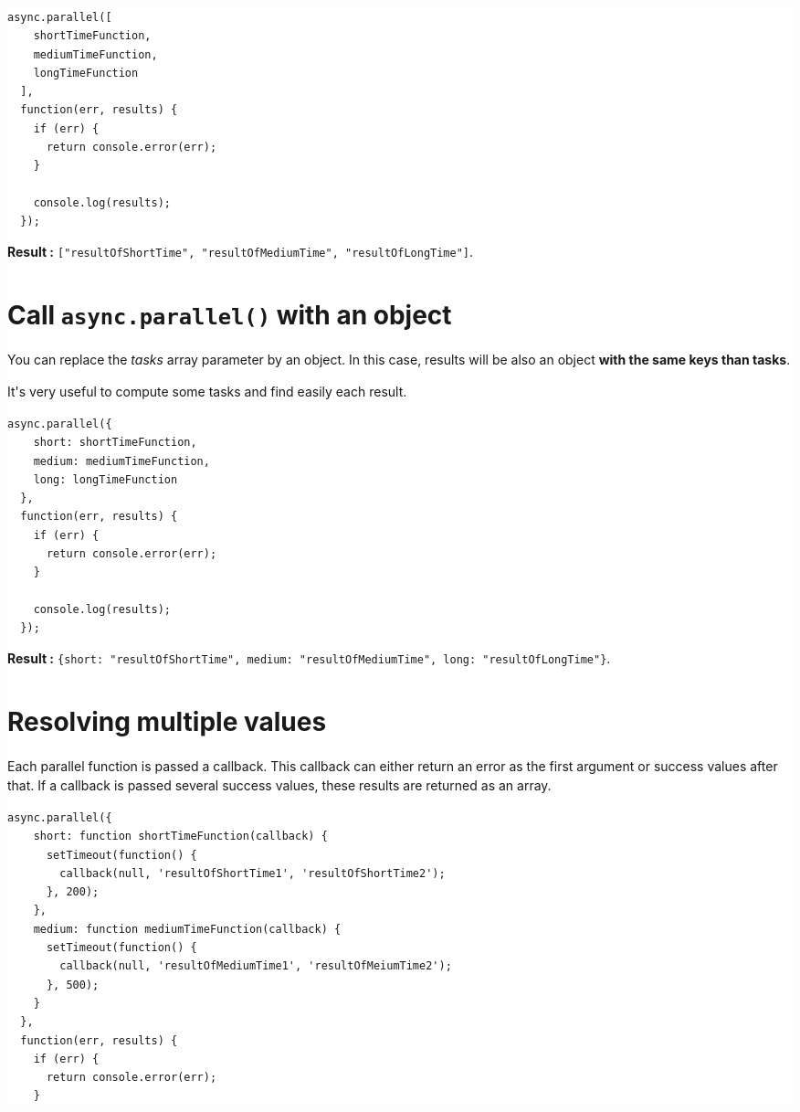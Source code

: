     async.parallel([
        shortTimeFunction,
        mediumTimeFunction,
        longTimeFunction
      ],
      function(err, results) {
        if (err) {
          return console.error(err);
        }
    
        console.log(results);
      });

**Result :** `["resultOfShortTime", "resultOfMediumTime", "resultOfLongTime"]`.

# Call `async.parallel()` with an object

You can replace the *tasks* array parameter by an object. In this case, results will be also an object **with the same keys than tasks**.

It's very useful to compute some tasks and find easily each result.

    async.parallel({
        short: shortTimeFunction,
        medium: mediumTimeFunction,
        long: longTimeFunction
      },
      function(err, results) {
        if (err) {
          return console.error(err);
        }
    
        console.log(results);
      });

**Result :** `{short: "resultOfShortTime", medium: "resultOfMediumTime", long: "resultOfLongTime"}`.

# Resolving multiple values
Each parallel function is passed a callback. This callback can either return an error as the first argument or success values after that. If a callback is passed several success values, these results are returned as an array.

    async.parallel({
        short: function shortTimeFunction(callback) {
          setTimeout(function() {
            callback(null, 'resultOfShortTime1', 'resultOfShortTime2');
          }, 200);
        },
        medium: function mediumTimeFunction(callback) {
          setTimeout(function() {
            callback(null, 'resultOfMediumTime1', 'resultOfMeiumTime2');
          }, 500);
        }
      },
      function(err, results) {
        if (err) {
          return console.error(err);
        }


  [1]: http://caolan.github.io/async/docs.html#.parallel
  [1]: http://caolan.github.io/async/docs.html#.series
  [1]: http://caolan.github.io/async/docs.html#.waterfall